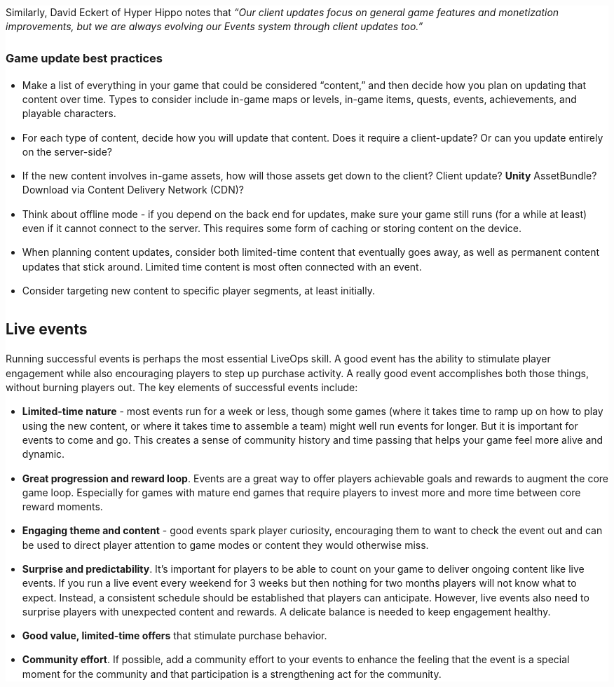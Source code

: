Similarly, David Eckert of Hyper Hippo notes that *“Our client updates focus on general game features and monetization improvements, but we are always evolving our Events system through client updates too.”*

### Game update best practices

- Make a list of everything in your game that could be considered “content,” and then decide how you plan on updating that content over time. Types to consider include in-game maps or levels, in-game items, quests, events, achievements, and playable characters.

- For each type of content, decide how you will update that content. Does it require a client-update? Or can you update entirely on the server-side?

- If the new content involves in-game assets, how will those assets get down to the client? Client update? **Unity** AssetBundle? Download via Content Delivery Network (CDN)?

- Think about offline mode - if you depend on the back end for updates, make sure your game still runs (for a while at least) even if it cannot connect to the server. This requires some form of caching or storing content on the device.

- When planning content updates, consider both limited-time content that eventually goes away, as well as permanent content updates that stick around. Limited time content is most often connected with an event.

- Consider targeting new content to specific player segments, at least initially.

## Live events

Running successful events is perhaps the most essential LiveOps skill. A good event has the ability to stimulate player engagement while also encouraging players to step up purchase activity. A really good event accomplishes both those things, without burning players out. The key elements of successful events include:

- **Limited-time nature** - most events run for a week or less, though some games (where it takes time to ramp up on how to play using the new content, or where it takes time to assemble a team) might well run events for longer. But it is important for events to come and go. This creates a sense of community history and time passing that helps your game feel more alive and dynamic.

- **Great progression and reward loop**. Events are a great way to offer players achievable goals and rewards to augment the core game loop. Especially for games with mature end games that require players to invest more and more time between core reward moments.

- **Engaging theme and content** - good events spark player curiosity, encouraging them to want to check the event out and can be used to direct player attention to game modes or content they would otherwise miss.

- **Surprise and predictability**. It’s important for players to be able to count on your game to deliver ongoing content like live events. If you run a live event every weekend for 3 weeks but then nothing for two months players will not know what to expect. Instead, a consistent schedule should be established that players can anticipate. However, live events also need to surprise players with unexpected content and rewards. A delicate balance is needed to keep engagement healthy.

- **Good value, limited-time offers** that stimulate purchase behavior.

- **Community effort**. If possible, add a community effort to your events to enhance the feeling that the event is a special moment for the community and that participation is a strengthening act for the community.
